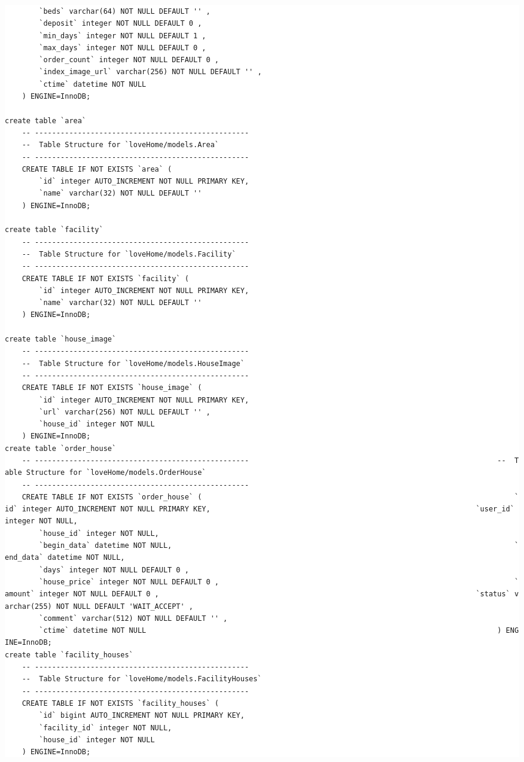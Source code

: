 ```mysql
        `beds` varchar(64) NOT NULL DEFAULT '' ,
        `deposit` integer NOT NULL DEFAULT 0 ,
        `min_days` integer NOT NULL DEFAULT 1 ,
        `max_days` integer NOT NULL DEFAULT 0 ,
        `order_count` integer NOT NULL DEFAULT 0 ,
        `index_image_url` varchar(256) NOT NULL DEFAULT '' ,
        `ctime` datetime NOT NULL
    ) ENGINE=InnoDB;

create table `area`
    -- --------------------------------------------------
    --  Table Structure for `loveHome/models.Area`
    -- --------------------------------------------------
    CREATE TABLE IF NOT EXISTS `area` (
        `id` integer AUTO_INCREMENT NOT NULL PRIMARY KEY,
        `name` varchar(32) NOT NULL DEFAULT ''
    ) ENGINE=InnoDB;

create table `facility`
    -- --------------------------------------------------
    --  Table Structure for `loveHome/models.Facility`
    -- --------------------------------------------------
    CREATE TABLE IF NOT EXISTS `facility` (
        `id` integer AUTO_INCREMENT NOT NULL PRIMARY KEY,
        `name` varchar(32) NOT NULL DEFAULT ''
    ) ENGINE=InnoDB;

create table `house_image`
    -- --------------------------------------------------
    --  Table Structure for `loveHome/models.HouseImage`
    -- --------------------------------------------------
    CREATE TABLE IF NOT EXISTS `house_image` (
        `id` integer AUTO_INCREMENT NOT NULL PRIMARY KEY,
        `url` varchar(256) NOT NULL DEFAULT '' ,
        `house_id` integer NOT NULL
    ) ENGINE=InnoDB;
create table `order_house`
    -- --------------------------------------------------                                                          --  Table Structure for `loveHome/models.OrderHouse`
    -- --------------------------------------------------
    CREATE TABLE IF NOT EXISTS `order_house` (                                                                         `id` integer AUTO_INCREMENT NOT NULL PRIMARY KEY,                                                              `user_id` integer NOT NULL,
        `house_id` integer NOT NULL,
        `begin_data` datetime NOT NULL,                                                                                `end_data` datetime NOT NULL,
        `days` integer NOT NULL DEFAULT 0 ,
        `house_price` integer NOT NULL DEFAULT 0 ,                                                                     `amount` integer NOT NULL DEFAULT 0 ,                                                                          `status` varchar(255) NOT NULL DEFAULT 'WAIT_ACCEPT' ,
        `comment` varchar(512) NOT NULL DEFAULT '' ,
        `ctime` datetime NOT NULL                                                                                  ) ENGINE=InnoDB;                                     
create table `facility_houses`
    -- --------------------------------------------------
    --  Table Structure for `loveHome/models.FacilityHouses`
    -- --------------------------------------------------
    CREATE TABLE IF NOT EXISTS `facility_houses` (
        `id` bigint AUTO_INCREMENT NOT NULL PRIMARY KEY,
        `facility_id` integer NOT NULL,
        `house_id` integer NOT NULL
    ) ENGINE=InnoDB;
```